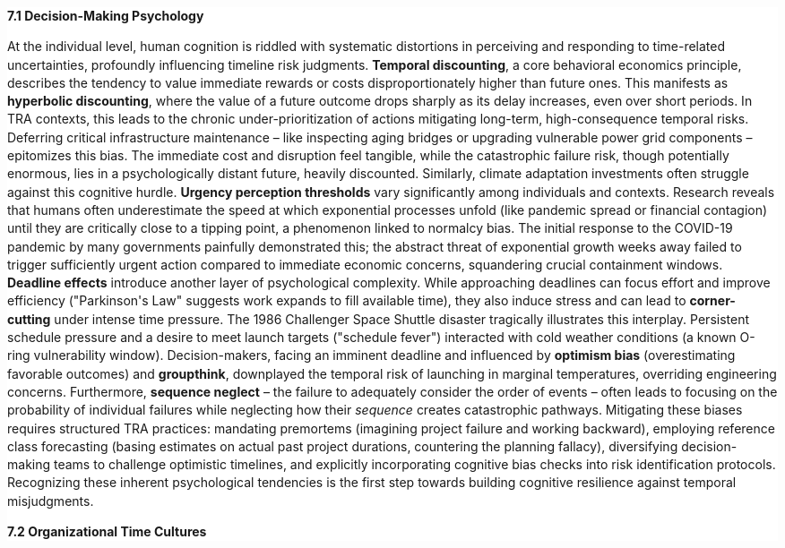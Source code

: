 **7.1 Decision-Making Psychology**

At the individual level, human cognition is riddled with systematic distortions in perceiving and responding to time-related uncertainties, profoundly influencing timeline risk judgments. **Temporal discounting**, a core behavioral economics principle, describes the tendency to value immediate rewards or costs disproportionately higher than future ones. This manifests as **hyperbolic discounting**, where the value of a future outcome drops sharply as its delay increases, even over short periods. In TRA contexts, this leads to the chronic under-prioritization of actions mitigating long-term, high-consequence temporal risks. Deferring critical infrastructure maintenance – like inspecting aging bridges or upgrading vulnerable power grid components – epitomizes this bias. The immediate cost and disruption feel tangible, while the catastrophic failure risk, though potentially enormous, lies in a psychologically distant future, heavily discounted. Similarly, climate adaptation investments often struggle against this cognitive hurdle. **Urgency perception thresholds** vary significantly among individuals and contexts. Research reveals that humans often underestimate the speed at which exponential processes unfold (like pandemic spread or financial contagion) until they are critically close to a tipping point, a phenomenon linked to normalcy bias. The initial response to the COVID-19 pandemic by many governments painfully demonstrated this; the abstract threat of exponential growth weeks away failed to trigger sufficiently urgent action compared to immediate economic concerns, squandering crucial containment windows. **Deadline effects** introduce another layer of psychological complexity. While approaching deadlines can focus effort and improve efficiency ("Parkinson's Law" suggests work expands to fill available time), they also induce stress and can lead to **corner-cutting** under intense time pressure. The 1986 Challenger Space Shuttle disaster tragically illustrates this interplay. Persistent schedule pressure and a desire to meet launch targets ("schedule fever") interacted with cold weather conditions (a known O-ring vulnerability window). Decision-makers, facing an imminent deadline and influenced by **optimism bias** (overestimating favorable outcomes) and **groupthink**, downplayed the temporal risk of launching in marginal temperatures, overriding engineering concerns. Furthermore, **sequence neglect** – the failure to adequately consider the order of events – often leads to focusing on the probability of individual failures while neglecting how their *sequence* creates catastrophic pathways. Mitigating these biases requires structured TRA practices: mandating premortems (imagining project failure and working backward), employing reference class forecasting (basing estimates on actual past project durations, countering the planning fallacy), diversifying decision-making teams to challenge optimistic timelines, and explicitly incorporating cognitive bias checks into risk identification protocols. Recognizing these inherent psychological tendencies is the first step towards building cognitive resilience against temporal misjudgments.

**7.2 Organizational Time Cultures**

